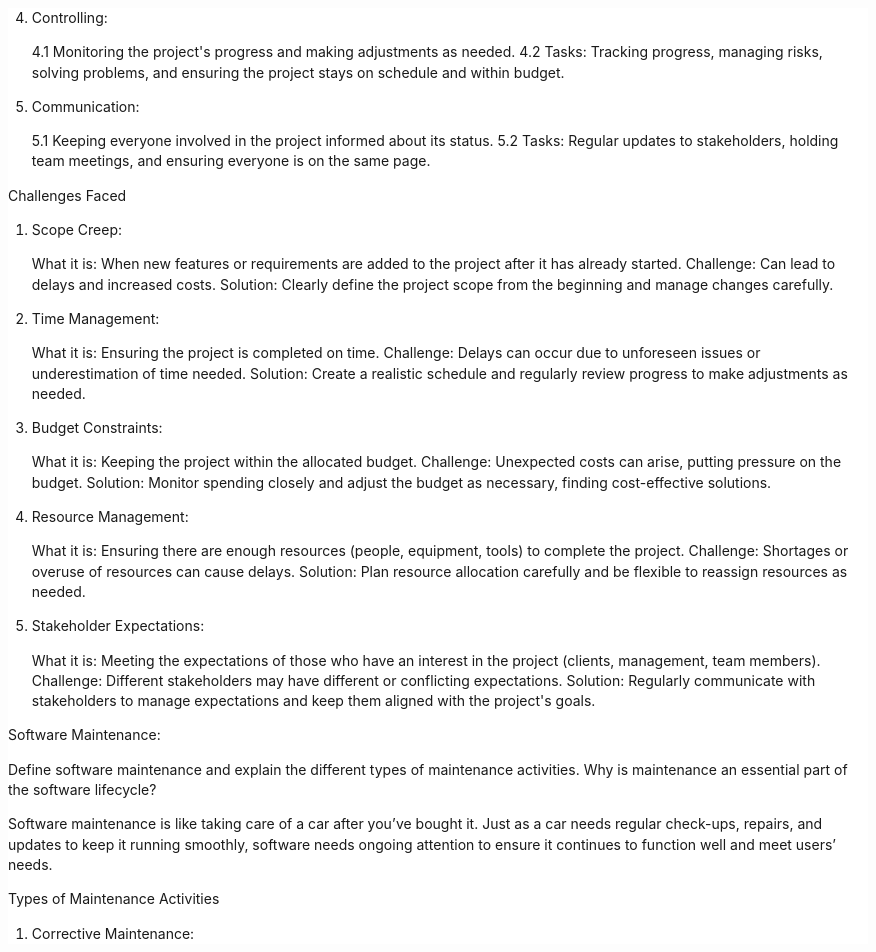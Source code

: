 4. Controlling:

   4.1 Monitoring the project's progress and making adjustments as needed.
   4.2 Tasks: Tracking progress, managing risks, solving problems, and ensuring the project stays on schedule and within budget.

5. Communication:

   5.1 Keeping everyone involved in the project informed about its status.
   5.2 Tasks: Regular updates to stakeholders, holding team meetings, and ensuring everyone is on the same page.

Challenges Faced

1. Scope Creep:

   What it is: When new features or requirements are added to the project after it has already started.
   Challenge: Can lead to delays and increased costs.
   Solution: Clearly define the project scope from the beginning and manage changes carefully.

2. Time Management:

   What it is: Ensuring the project is completed on time.
   Challenge: Delays can occur due to unforeseen issues or underestimation of time needed.
   Solution: Create a realistic schedule and regularly review progress to make adjustments as needed.

3. Budget Constraints:

   What it is: Keeping the project within the allocated budget.
   Challenge: Unexpected costs can arise, putting pressure on the budget.
   Solution: Monitor spending closely and adjust the budget as necessary, finding cost-effective solutions.

4. Resource Management:

   What it is: Ensuring there are enough resources (people, equipment, tools) to complete the project.
   Challenge: Shortages or overuse of resources can cause delays.
   Solution: Plan resource allocation carefully and be flexible to reassign resources as needed.

5. Stakeholder Expectations:

   What it is: Meeting the expectations of those who have an interest in the project (clients, management, team members).
   Challenge: Different stakeholders may have different or conflicting expectations.
   Solution: Regularly communicate with stakeholders to manage expectations and keep them aligned with the project's goals.

Software Maintenance:

Define software maintenance and explain the different types of maintenance activities. Why is maintenance an essential part of the software lifecycle?

Software maintenance is like taking care of a car after you’ve bought it. Just as a car needs regular check-ups, repairs, and updates to keep it running smoothly, software needs ongoing attention to ensure it continues to function well and meet users’ needs.

Types of Maintenance Activities

1. Corrective Maintenance:
